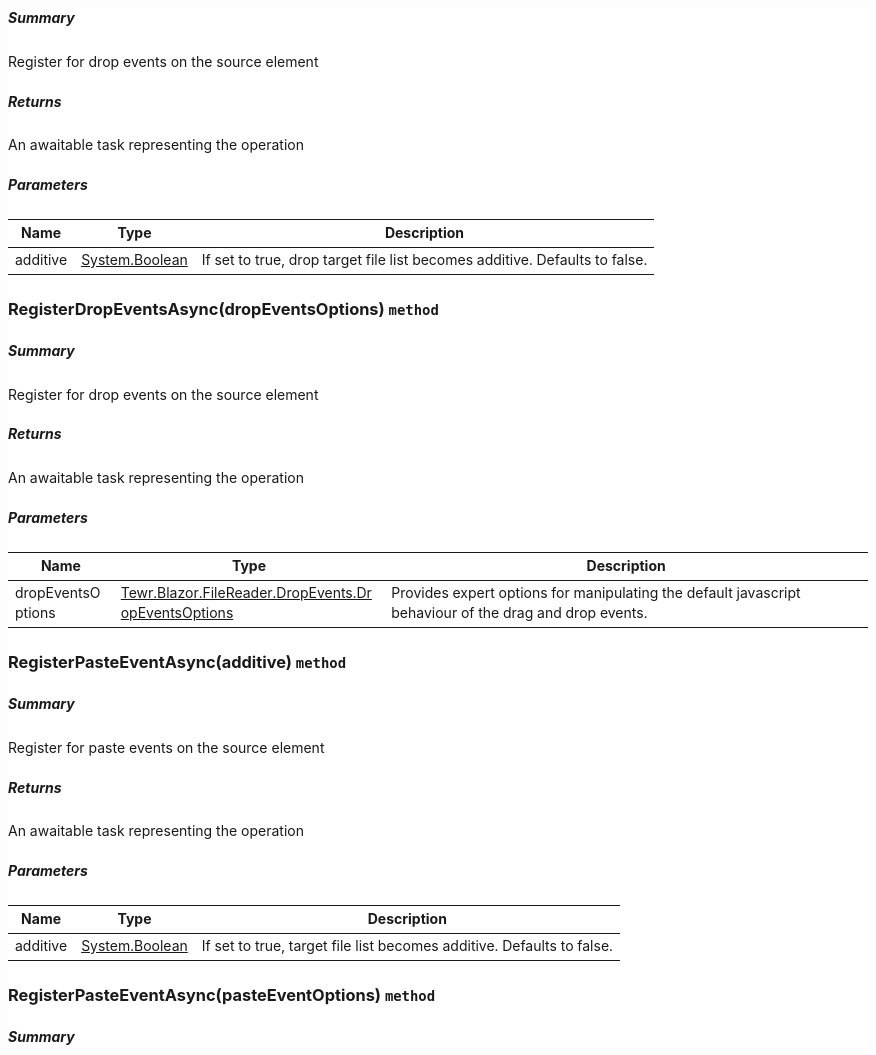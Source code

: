 ##### Summary

Register for drop events on the source element

##### Returns

An awaitable task representing the operation

##### Parameters

| Name | Type | Description |
| ---- | ---- | ----------- |
| additive | [System.Boolean](http://msdn.microsoft.com/query/dev14.query?appId=Dev14IDEF1&l=EN-US&k=k:System.Boolean 'System.Boolean') | If set to true, drop target file list becomes additive. Defaults to false. |

<a name='M-Tewr-Blazor-FileReader-IFileReaderRef-RegisterDropEventsAsync-Tewr-Blazor-FileReader-DropEvents-DropEventsOptions-'></a>
### RegisterDropEventsAsync(dropEventsOptions) `method`

##### Summary

Register for drop events on the source element

##### Returns

An awaitable task representing the operation

##### Parameters

| Name | Type | Description |
| ---- | ---- | ----------- |
| dropEventsOptions | [Tewr.Blazor.FileReader.DropEvents.DropEventsOptions](#T-Tewr-Blazor-FileReader-DropEvents-DropEventsOptions 'Tewr.Blazor.FileReader.DropEvents.DropEventsOptions') | Provides expert options for manipulating the default javascript behaviour of the drag and drop events. |

<a name='M-Tewr-Blazor-FileReader-IFileReaderRef-RegisterPasteEventAsync-System-Boolean-'></a>
### RegisterPasteEventAsync(additive) `method`

##### Summary

Register for paste events on the source element

##### Returns

An awaitable task representing the operation

##### Parameters

| Name | Type | Description |
| ---- | ---- | ----------- |
| additive | [System.Boolean](http://msdn.microsoft.com/query/dev14.query?appId=Dev14IDEF1&l=EN-US&k=k:System.Boolean 'System.Boolean') | If set to true, target file list becomes additive. Defaults to false. |

<a name='M-Tewr-Blazor-FileReader-IFileReaderRef-RegisterPasteEventAsync-Tewr-Blazor-FileReader-DropEvents-PasteEventOptions-'></a>
### RegisterPasteEventAsync(pasteEventOptions) `method`

##### Summary
